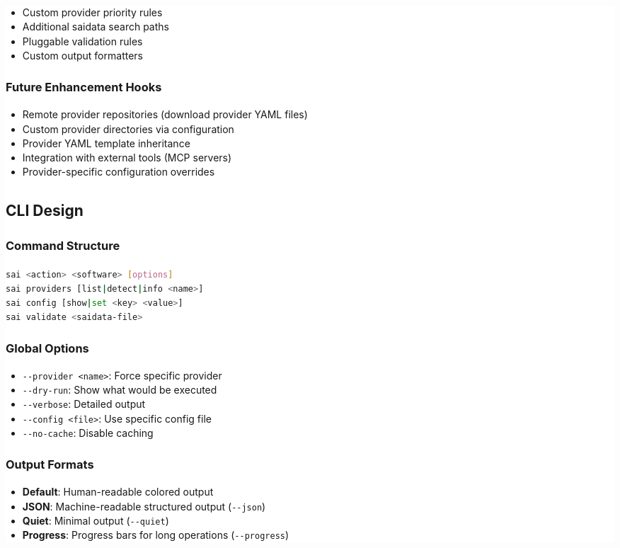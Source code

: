 - Custom provider priority rules
- Additional saidata search paths
- Pluggable validation rules
- Custom output formatters

### Future Enhancement Hooks

- Remote provider repositories (download provider YAML files)
- Custom provider directories via configuration
- Provider YAML template inheritance
- Integration with external tools (MCP servers)
- Provider-specific configuration overrides

## CLI Design

### Command Structure

```bash
sai <action> <software> [options]
sai providers [list|detect|info <name>]
sai config [show|set <key> <value>]
sai validate <saidata-file>
```

### Global Options

- `--provider <name>`: Force specific provider
- `--dry-run`: Show what would be executed
- `--verbose`: Detailed output
- `--config <file>`: Use specific config file
- `--no-cache`: Disable caching

### Output Formats

- **Default**: Human-readable colored output
- **JSON**: Machine-readable structured output (`--json`)
- **Quiet**: Minimal output (`--quiet`)
- **Progress**: Progress bars for long operations (`--progress`)